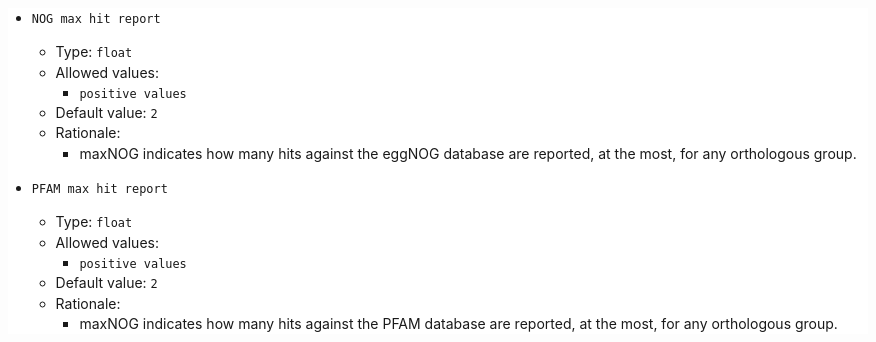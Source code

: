 - `NOG max hit report`
	- Type: `float`
	- Allowed values:
		- `positive values`
    - Default value: `2`
    - Rationale:
    	- maxNOG indicates how many hits against the eggNOG database are reported, at the most, for any orthologous group.

- `PFAM max hit report`
	- Type: `float`
	- Allowed values:
		- `positive values`
    - Default value: `2`
    - Rationale:
    	- maxNOG indicates how many hits against the PFAM database are reported, at the most, for any orthologous group.
